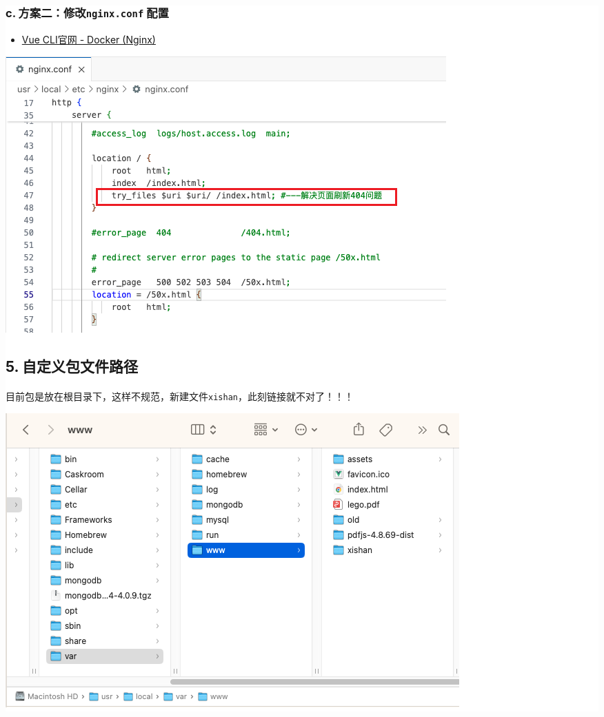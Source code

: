 ### c. 方案二：修改`nginx.conf` 配置

* [Vue CLI官网 - Docker (Nginx)](https://cli.vuejs.org/zh/guide/deployment.html#docker-nginx)

![](images/016.png)



## 5. 自定义包文件路径

目前包是放在根目录下，这样不规范，新建文件`xishan`，此刻链接就不对了！！！

![](images/013.png)
